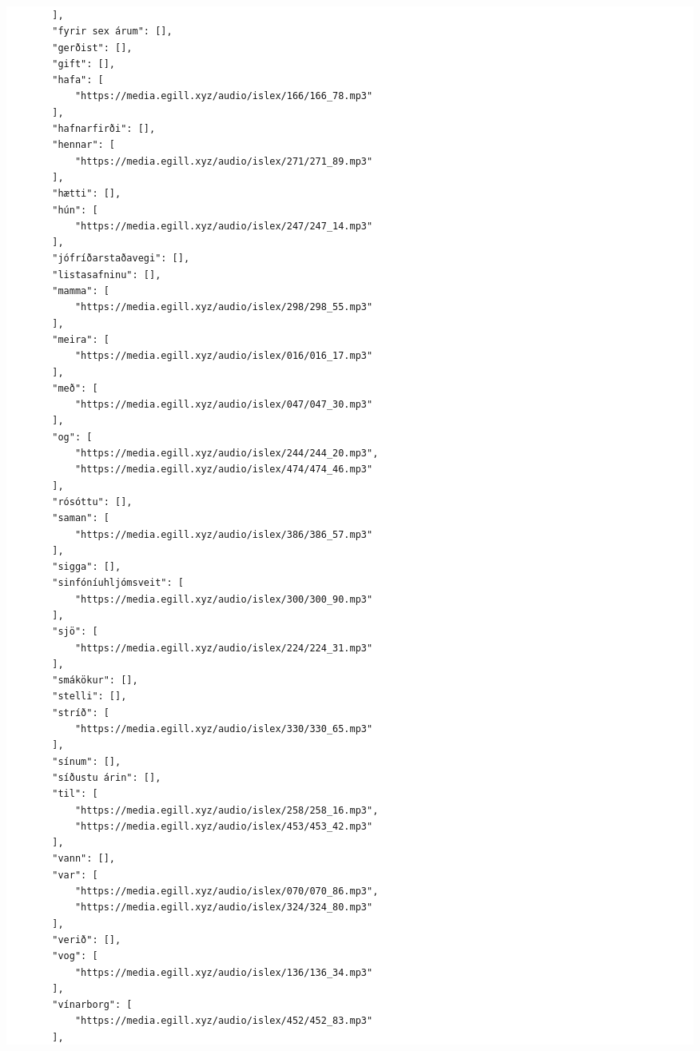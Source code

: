             ],
            "fyrir sex árum": [],
            "gerðist": [],
            "gift": [],
            "hafa": [
                "https://media.egill.xyz/audio/islex/166/166_78.mp3"
            ],
            "hafnarfirði": [],
            "hennar": [
                "https://media.egill.xyz/audio/islex/271/271_89.mp3"
            ],
            "hætti": [],
            "hún": [
                "https://media.egill.xyz/audio/islex/247/247_14.mp3"
            ],
            "jófríðarstaðavegi": [],
            "listasafninu": [],
            "mamma": [
                "https://media.egill.xyz/audio/islex/298/298_55.mp3"
            ],
            "meira": [
                "https://media.egill.xyz/audio/islex/016/016_17.mp3"
            ],
            "með": [
                "https://media.egill.xyz/audio/islex/047/047_30.mp3"
            ],
            "og": [
                "https://media.egill.xyz/audio/islex/244/244_20.mp3",
                "https://media.egill.xyz/audio/islex/474/474_46.mp3"
            ],
            "rósóttu": [],
            "saman": [
                "https://media.egill.xyz/audio/islex/386/386_57.mp3"
            ],
            "sigga": [],
            "sinfóníuhljómsveit": [
                "https://media.egill.xyz/audio/islex/300/300_90.mp3"
            ],
            "sjö": [
                "https://media.egill.xyz/audio/islex/224/224_31.mp3"
            ],
            "smákökur": [],
            "stelli": [],
            "stríð": [
                "https://media.egill.xyz/audio/islex/330/330_65.mp3"
            ],
            "sínum": [],
            "síðustu árin": [],
            "til": [
                "https://media.egill.xyz/audio/islex/258/258_16.mp3",
                "https://media.egill.xyz/audio/islex/453/453_42.mp3"
            ],
            "vann": [],
            "var": [
                "https://media.egill.xyz/audio/islex/070/070_86.mp3",
                "https://media.egill.xyz/audio/islex/324/324_80.mp3"
            ],
            "verið": [],
            "vog": [
                "https://media.egill.xyz/audio/islex/136/136_34.mp3"
            ],
            "vínarborg": [
                "https://media.egill.xyz/audio/islex/452/452_83.mp3"
            ],